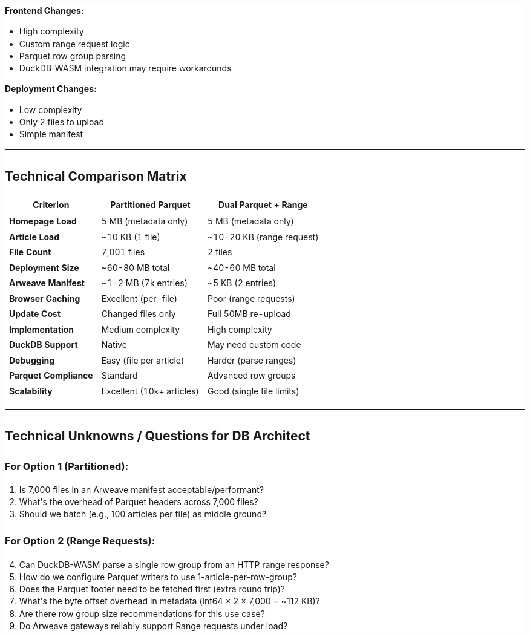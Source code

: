 **Frontend Changes:**
- High complexity
- Custom range request logic
- Parquet row group parsing
- DuckDB-WASM integration may require workarounds

**Deployment Changes:**
- Low complexity
- Only 2 files to upload
- Simple manifest

---

## Technical Comparison Matrix

| Criterion | Partitioned Parquet | Dual Parquet + Range |
|-----------|---------------------|----------------------|
| **Homepage Load** | 5 MB (metadata only) | 5 MB (metadata only) |
| **Article Load** | ~10 KB (1 file) | ~10-20 KB (range request) |
| **File Count** | 7,001 files | 2 files |
| **Deployment Size** | ~60-80 MB total | ~40-60 MB total |
| **Arweave Manifest** | ~1-2 MB (7k entries) | ~5 KB (2 entries) |
| **Browser Caching** | Excellent (per-file) | Poor (range requests) |
| **Update Cost** | Changed files only | Full 50MB re-upload |
| **Implementation** | Medium complexity | High complexity |
| **DuckDB Support** | Native | May need custom code |
| **Debugging** | Easy (file per article) | Harder (parse ranges) |
| **Parquet Compliance** | Standard | Advanced row groups |
| **Scalability** | Excellent (10k+ articles) | Good (single file limits) |

---

## Technical Unknowns / Questions for DB Architect

### For Option 1 (Partitioned):
1. Is 7,000 files in an Arweave manifest acceptable/performant?
2. What's the overhead of Parquet headers across 7,000 files?
3. Should we batch (e.g., 100 articles per file) as middle ground?

### For Option 2 (Range Requests):
4. Can DuckDB-WASM parse a single row group from an HTTP range response?
5. How do we configure Parquet writers to use 1-article-per-row-group?
6. Does the Parquet footer need to be fetched first (extra round trip)?
7. What's the byte offset overhead in metadata (int64 × 2 × 7,000 = ~112 KB)?
8. Are there row group size recommendations for this use case?
9. Do Arweave gateways reliably support Range requests under load?
